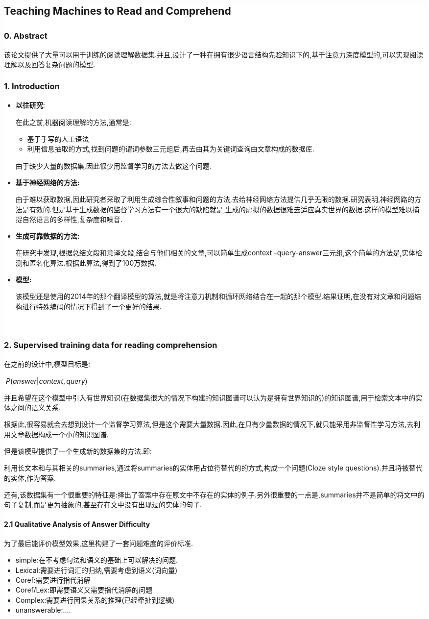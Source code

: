 ## Teaching Machines to Read and Comprehend

### 0. Abstract

该论文提供了大量可以用于训练的阅读理解数据集.并且,设计了一种在拥有很少语言结构先验知识下的,基于注意力深度模型的,可以实现阅读理解以及回答复杂问题的模型.



### 1. Introduction

-   **以往研究**:

    在此之前,机器阅读理解的方法,通常是:

    -   基于手写的人工语法
    -   利用信息抽取的方式,找到问题的谓词参数三元组后,再去由其为关键词查询由文章构成的数据库.

    由于缺少大量的数据集,因此很少用监督学习的方法去做这个问题.

-   **基于神经网络的方法:**

    由于难以获取数据,因此研究者采取了利用生成综合性叙事和问题的方法,去给神经网络方法提供几乎无限的数据.研究表明,神经网路的方法是有效的.但是基于生成数据的监督学习方法有一个很大的缺陷就是,生成的虚拟的数据很难去适应真实世界的数据.这样的模型难以捕捉自然语言的多样性,复杂度和噪音.

-   **生成可靠数据的方法:**

    在研究中发现,根据总结文段和意译文段,结合与他们相关的文章,可以简单生成context	-query-answer三元组,这个简单的方法是,实体检测和匿名化算法.根据此算法,得到了100万数据.

-   **模型:**

    该模型还是使用的2014年的那个翻译模型的算法,就是将注意力机制和循环网络结合在一起的那个模型.结果证明,在没有对文章和问题结构进行特殊编码的情况下得到了一个更好的结果.

    ​

### 2. Supervised training data for reading comprehension

在之前的设计中,模型目标是:

​				$P(answer | context,query)$

并且希望在这个模型中引入有世界知识(在数据集很大的情况下构建的知识图谱可以认为是拥有世界知识的)的知识图谱,用于检索文本中的实体之间的语义关系.

根据此,很容易就会去想到设计一个监督学习算法,但是这个需要大量数据.因此,在只有少量数据的情况下,就只能采用非监督性学习方法,去利用文章数据构成一个小的知识图谱.

但是该模型提供了一个生成新的数据集的方法.即:

利用长文本和与其相关的summaries,通过将summaries的实体用占位符替代的的方式,构成一个问题(Cloze style questions).并且将被替代的实体,作为答案.

还有,该数据集有一个很重要的特征是:择出了答案中存在原文中不存在的实体的例子.另外很重要的一点是,summaries并不是简单的将文中的句子复制,而是更为抽象的,甚至存在文中没有出现过的实体的句子.

#### 2.1 Qualitative Analysis of Answer Difficulty

为了最后能评价模型效果,这里构建了一套问题难度的评价标准.

-   simple:在不考虑句法和语义的基础上可以解决的问题.
-   Lexical:需要进行词汇的归纳,需要考虑到语义(词向量)
-   Coref:需要进行指代消解
-   Coref/Lex:即需要语义又需要指代消解的问题
-   Complex:需要进行因果关系的推理(已经牵扯到逻辑)
-   unanswerable:....
